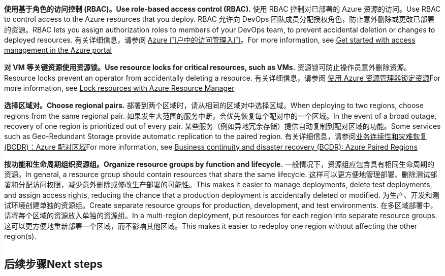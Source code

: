 <span data-ttu-id="2fc33-325">**使用基于角色的访问控制 (RBAC)。**</span><span class="sxs-lookup"><span data-stu-id="2fc33-325">**Use role-based access control (RBAC).**</span></span> <span data-ttu-id="2fc33-326">使用 RBAC 控制对已部署的 Azure 资源的访问。</span><span class="sxs-lookup"><span data-stu-id="2fc33-326">Use RBAC to control access to the Azure resources that you deploy.</span></span> <span data-ttu-id="2fc33-327">RBAC 允许向 DevOps 团队成员分配授权角色，防止意外删除或更改已部署的资源。</span><span class="sxs-lookup"><span data-stu-id="2fc33-327">RBAC lets you assign authorization roles to members of your DevOps team, to prevent accidental deletion or changes to deployed resources.</span></span> <span data-ttu-id="2fc33-328">有关详细信息，请参阅 [Azure 门户中的访问管理入门](/azure/active-directory/role-based-access-control-what-is/)。</span><span class="sxs-lookup"><span data-stu-id="2fc33-328">For more information, see [Get started with access management in the Azure portal](/azure/active-directory/role-based-access-control-what-is/)</span></span>

<span data-ttu-id="2fc33-329">**对 VM 等关键资源使用资源锁。**</span><span class="sxs-lookup"><span data-stu-id="2fc33-329">**Use resource locks for critical resources, such as VMs.**</span></span> <span data-ttu-id="2fc33-330">资源锁可防止操作员意外删除资源。</span><span class="sxs-lookup"><span data-stu-id="2fc33-330">Resource locks prevent an operator from accidentally deleting a resource.</span></span> <span data-ttu-id="2fc33-331">有关详细信息，请参阅 [使用 Azure 资源管理器锁定资源](/azure/azure-resource-manager/resource-group-lock-resources/)</span><span class="sxs-lookup"><span data-stu-id="2fc33-331">For more information, see [Lock resources with Azure Resource Manager](/azure/azure-resource-manager/resource-group-lock-resources/)</span></span>

<span data-ttu-id="2fc33-332">**选择区域对。**</span><span class="sxs-lookup"><span data-stu-id="2fc33-332">**Choose regional pairs.**</span></span> <span data-ttu-id="2fc33-333">部署到两个区域时，请从相同的区域对中选择区域。</span><span class="sxs-lookup"><span data-stu-id="2fc33-333">When deploying to two regions, choose regions from the same regional pair.</span></span> <span data-ttu-id="2fc33-334">如果发生大范围的服务中断，会优先恢复每个配对中的一个区域。</span><span class="sxs-lookup"><span data-stu-id="2fc33-334">In the event of a broad outage, recovery of one region is prioritized out of every pair.</span></span> <span data-ttu-id="2fc33-335">某些服务（例如异地冗余存储）提供自动复制到配对区域的功能。</span><span class="sxs-lookup"><span data-stu-id="2fc33-335">Some services such as Geo-Redundant Storage provide automatic replication to the paired region.</span></span> <span data-ttu-id="2fc33-336">有关详细信息，请参阅[业务连续性和灾难恢复 (BCDR)：Azure 配对区域](/azure/best-practices-availability-paired-regions)</span><span class="sxs-lookup"><span data-stu-id="2fc33-336">For more information, see [Business continuity and disaster recovery (BCDR): Azure Paired Regions](/azure/best-practices-availability-paired-regions)</span></span>

<span data-ttu-id="2fc33-337">**按功能和生命周期组织资源组。**</span><span class="sxs-lookup"><span data-stu-id="2fc33-337">**Organize resource groups by function and lifecycle.**</span></span>  <span data-ttu-id="2fc33-338">一般情况下，资源组应包含具有相同生命周期的资源。</span><span class="sxs-lookup"><span data-stu-id="2fc33-338">In general, a resource group should contain resources that share the same lifecycle.</span></span> <span data-ttu-id="2fc33-339">这样可以更方便地管理部署、删除测试部署和分配访问权限，减少意外删除或修改生产部署的可能性。</span><span class="sxs-lookup"><span data-stu-id="2fc33-339">This makes it easier to manage deployments, delete test deployments, and assign access rights, reducing the chance that a production deployment is accidentally deleted or modified.</span></span> <span data-ttu-id="2fc33-340">为生产、开发和测试环境创建单独的资源组。</span><span class="sxs-lookup"><span data-stu-id="2fc33-340">Create separate resource groups for production, development, and test environments.</span></span> <span data-ttu-id="2fc33-341">在多区域部署中，请将每个区域的资源放入单独的资源组。</span><span class="sxs-lookup"><span data-stu-id="2fc33-341">In a multi-region deployment, put resources for each region into separate resource groups.</span></span> <span data-ttu-id="2fc33-342">这可以更方便地重新部署一个区域，而不影响其他区域。</span><span class="sxs-lookup"><span data-stu-id="2fc33-342">This makes it easier to redeploy one region without affecting the other region(s).</span></span>

## <a name="next-steps"></a><span data-ttu-id="2fc33-343">后续步骤</span><span class="sxs-lookup"><span data-stu-id="2fc33-343">Next steps</span></span>
